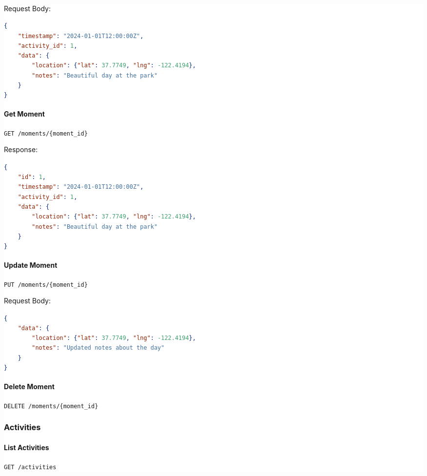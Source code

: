 Request Body:
```json
{
    "timestamp": "2024-01-01T12:00:00Z",
    "activity_id": 1,
    "data": {
        "location": {"lat": 37.7749, "lng": -122.4194},
        "notes": "Beautiful day at the park"
    }
}
```

#### Get Moment
```
GET /moments/{moment_id}
```

Response:
```json
{
    "id": 1,
    "timestamp": "2024-01-01T12:00:00Z",
    "activity_id": 1,
    "data": {
        "location": {"lat": 37.7749, "lng": -122.4194},
        "notes": "Beautiful day at the park"
    }
}
```

#### Update Moment
```
PUT /moments/{moment_id}
```

Request Body:
```json
{
    "data": {
        "location": {"lat": 37.7749, "lng": -122.4194},
        "notes": "Updated notes about the day"
    }
}
```

#### Delete Moment
```
DELETE /moments/{moment_id}
```

### Activities

#### List Activities
```
GET /activities
```
